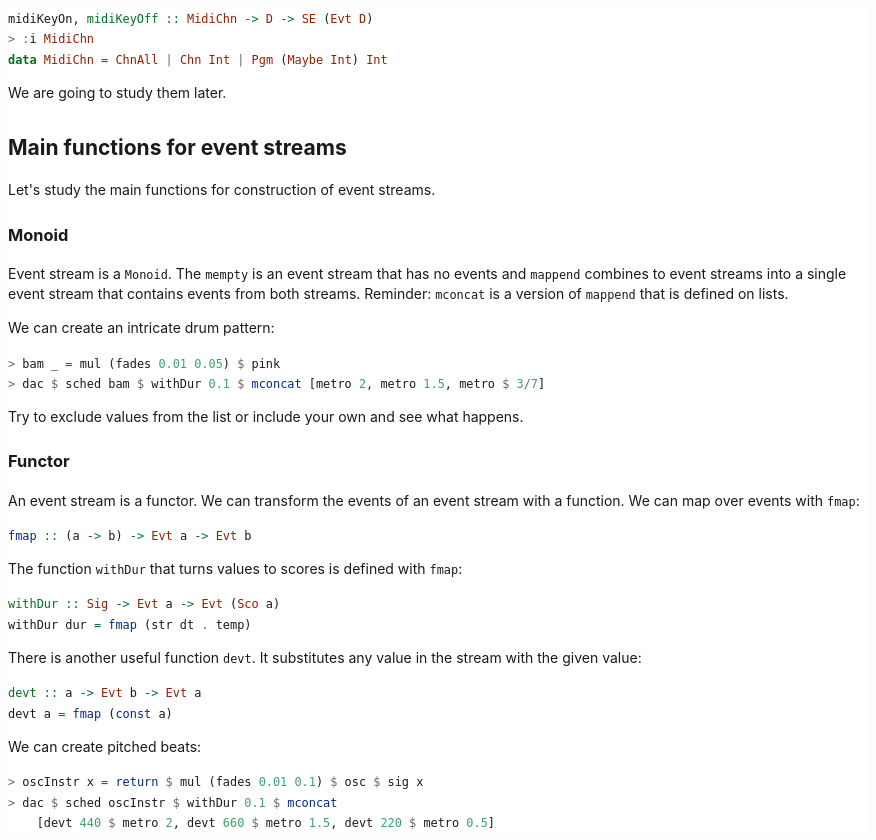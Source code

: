 ~~~haskell
midiKeyOn, midiKeyOff :: MidiChn -> D -> SE (Evt D)
> :i MidiChn
data MidiChn = ChnAll | Chn Int | Pgm (Maybe Int) Int
~~~

We are going to study them later.

Main functions for event streams
-----------------------------------------------------

Let's study the main functions for construction of event streams.


### Monoid

Event stream is a `Monoid`. The `mempty` is an event stream
that has no events and `mappend` combines to event streams
into a single event stream that contains events from both streams.
Reminder: `mconcat` is a version of `mappend` that is defined
on lists.

We can create an intricate drum pattern:

~~~haskell
> bam _ = mul (fades 0.01 0.05) $ pink
> dac $ sched bam $ withDur 0.1 $ mconcat [metro 2, metro 1.5, metro $ 3/7]
~~~

Try to exclude values from the list or include your own and see what happens.

### Functor

An event stream is a functor.
We can transform the events of an event stream with a function.
We can map over events with `fmap`:

~~~haskell
fmap :: (a -> b) -> Evt a -> Evt b
~~~

The function `withDur` that turns values to scores is
defined with `fmap`:

~~~haskell
withDur :: Sig -> Evt a -> Evt (Sco a)
withDur dur = fmap (str dt . temp)
~~~

There is another useful function `devt`. It substitutes
any value in the stream with the given value:

~~~haskell
devt :: a -> Evt b -> Evt a
devt a = fmap (const a)
~~~

We can create pitched beats:

~~~haskell
> oscInstr x = return $ mul (fades 0.01 0.1) $ osc $ sig x
> dac $ sched oscInstr $ withDur 0.1 $ mconcat
    [devt 440 $ metro 2, devt 660 $ metro 1.5, devt 220 $ metro 0.5]
~~~
